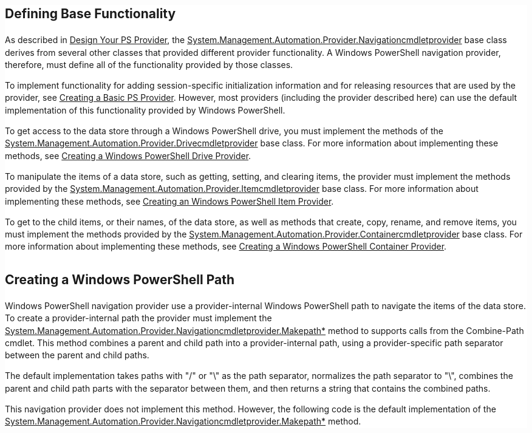 ## Defining Base Functionality

As described in [Design Your PS Provider](./designing-your-windows-powershell-provider.md), the
[System.Management.Automation.Provider.Navigationcmdletprovider](/dotnet/api/System.Management.Automation.Provider.NavigationCmdletProvider)
base class derives from several other classes that provided different provider functionality. A
Windows PowerShell navigation provider, therefore, must define all of the functionality provided by
those classes.

To implement functionality for adding session-specific initialization information and for releasing
resources that are used by the provider, see
[Creating a Basic PS Provider](./creating-a-basic-windows-powershell-provider.md). However, most
providers (including the provider described here) can use the default implementation of this
functionality provided by Windows PowerShell.

To get access to the data store through a Windows PowerShell drive, you must implement the methods
of the
[System.Management.Automation.Provider.Drivecmdletprovider](/dotnet/api/System.Management.Automation.Provider.DriveCmdletProvider)
base class. For more information about implementing these methods, see
[Creating a Windows PowerShell Drive Provider](./creating-a-windows-powershell-drive-provider.md).

To manipulate the items of a data store, such as getting, setting, and clearing items, the provider
must implement the methods provided by the
[System.Management.Automation.Provider.Itemcmdletprovider](/dotnet/api/System.Management.Automation.Provider.ItemCmdletProvider)
base class. For more information about implementing these methods, see
[Creating an Windows PowerShell Item Provider](./creating-a-windows-powershell-item-provider.md).

To get to the child items, or their names, of the data store, as well as methods that create, copy,
rename, and remove items, you must implement the methods provided by the
[System.Management.Automation.Provider.Containercmdletprovider](/dotnet/api/System.Management.Automation.Provider.ContainerCmdletProvider)
base class. For more information about implementing these methods, see
[Creating a Windows PowerShell Container Provider](./creating-a-windows-powershell-container-provider.md).

## Creating a Windows PowerShell Path

Windows PowerShell navigation provider use a provider-internal Windows PowerShell path to navigate
the items of the data store. To create a provider-internal path the provider must implement the
[System.Management.Automation.Provider.Navigationcmdletprovider.Makepath*](/dotnet/api/System.Management.Automation.Provider.NavigationCmdletProvider.MakePath)
method to supports calls from the Combine-Path cmdlet. This method combines a parent and child path
into a provider-internal path, using a provider-specific path separator between the parent and child
paths.

The default implementation takes paths with "/" or "\\" as the path separator, normalizes the path
separator to "\\", combines the parent and child path parts with the separator between them, and
then returns a string that contains the combined paths.

This navigation provider does not implement this method. However, the following code is the default
implementation of the
[System.Management.Automation.Provider.Navigationcmdletprovider.Makepath*](/dotnet/api/System.Management.Automation.Provider.NavigationCmdletProvider.MakePath)
method.
